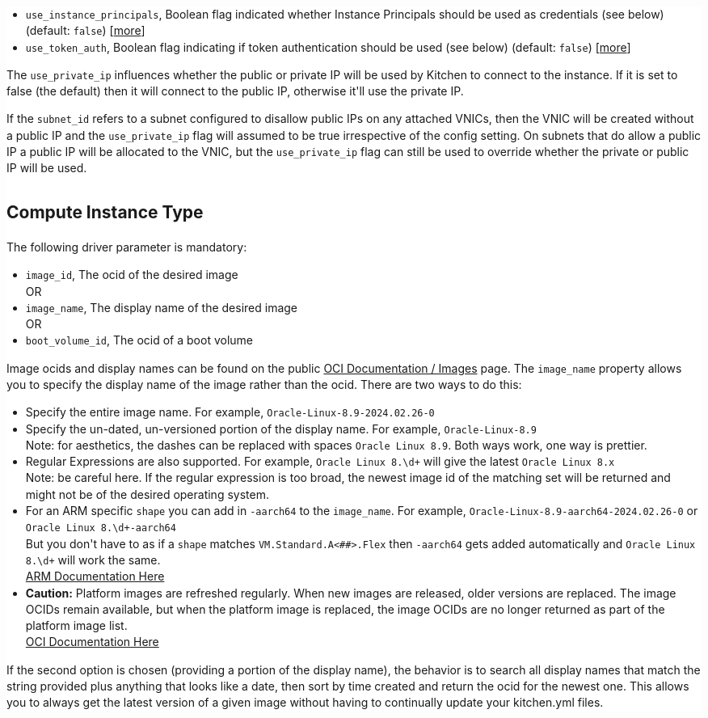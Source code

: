    - `use_instance_principals`, Boolean flag indicated whether Instance Principals should be used as credentials (see below) (default: `false`) [[more](#instance-principals)]
   - `use_token_auth`, Boolean flag indicating if token authentication should be used (see below) (default: `false`) [[more](#token-auth)]

The `use_private_ip` influences whether the public or private IP will be used by Kitchen to connect to the instance.  If it is set to false (the default) then it will connect to the public IP, otherwise it'll use the private IP.

If the `subnet_id` refers to a subnet configured to disallow public IPs on any attached VNICs, then the VNIC will be created without a public IP and the `use_private_ip` flag will assumed to be true irrespective of the config setting.  On subnets that do allow a public IP a public IP will be allocated to the VNIC, but the `use_private_ip` flag can still be used to override whether the private or public IP will be used.

## Compute Instance Type

The following driver parameter is mandatory:

   - `image_id`, The ocid of the desired image\
OR 
   - `image_name`, The display name of the desired image\
OR
   - `boot_volume_id`, The ocid of a boot volume

Image ocids and display names can be found on the public [OCI Documentation / Images](https://docs.oracle.com/en-us/iaas/images/) page. The `image_name` property allows you to specify the display
name of the image rather than the ocid.  There are two ways to do this:

- Specify the entire image name.  For example, `Oracle-Linux-8.9-2024.02.26-0`
- Specify the un-dated, un-versioned portion of the display name. For example, `Oracle-Linux-8.9`\
     Note: for aesthetics, the dashes can be replaced with spaces `Oracle Linux 8.9`. Both ways work, one way is prettier.
- Regular Expressions are also supported.  For example, `Oracle Linux 8.\d+` will give the latest `Oracle Linux 8.x`\
     Note: be careful here.  If the regular expression is too broad, the newest image id of the matching set will be returned and might not be of the desired operating system.
- For an ARM specific `shape` you can add in `-aarch64` to the `image_name`.  For example, `Oracle-Linux-8.9-aarch64-2024.02.26-0` or `Oracle Linux 8.\d+-aarch64`\
     But you don't have to as if a `shape` matches `VM.Standard.A<##>.Flex` then `-aarch64` gets added automatically and `Oracle Linux 8.\d+` will work the same.\
     [ARM Documentation Here](https://docs.oracle.com/en-us/iaas/Content/Compute/References/arm.htm)
- **Caution:** Platform images are refreshed regularly. When new images are released, older versions are replaced. The image OCIDs remain available, but when the platform image is replaced, the image OCIDs are no longer returned as part of the platform image list.\
     [OCI Documentation Here](https://docs.oracle.com/en-us/iaas/tools/ruby/2.21.0/OCI/Core/ComputeClient.html#list_images-instance_method)

If the second option is chosen (providing a portion of the display name), the behavior is to search all display names that match the string provided plus anything that looks like
a date, then sort by time created and return the ocid for the newest one. This allows you to always get the latest version of a given image without having to continually update your kitchen.yml files.
